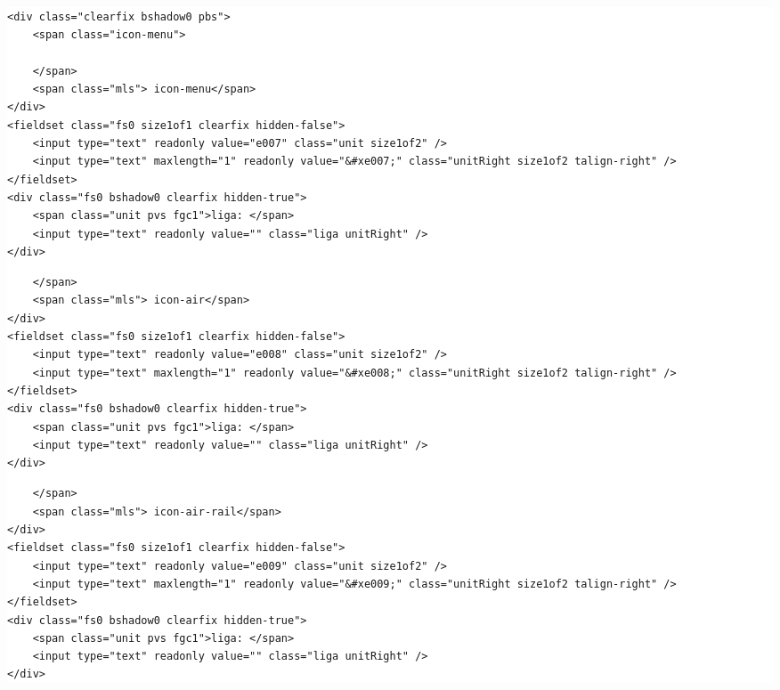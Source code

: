 	<div class="clearfix bshadow0 pbs">
		<span class="icon-menu">
				
		</span>
		<span class="mls"> icon-menu</span>
	</div>
	<fieldset class="fs0 size1of1 clearfix hidden-false">
		<input type="text" readonly value="e007" class="unit size1of2" />
		<input type="text" maxlength="1" readonly value="&#xe007;" class="unitRight size1of2 talign-right" />
	</fieldset>
	<div class="fs0 bshadow0 clearfix hidden-true">
		<span class="unit pvs fgc1">liga: </span>
		<input type="text" readonly value="" class="liga unitRight" />
	</div>
</div>
<div class="glyph fs1">
	<div class="clearfix bshadow0 pbs">
		<span class="icon-air">
				
		</span>
		<span class="mls"> icon-air</span>
	</div>
	<fieldset class="fs0 size1of1 clearfix hidden-false">
		<input type="text" readonly value="e008" class="unit size1of2" />
		<input type="text" maxlength="1" readonly value="&#xe008;" class="unitRight size1of2 talign-right" />
	</fieldset>
	<div class="fs0 bshadow0 clearfix hidden-true">
		<span class="unit pvs fgc1">liga: </span>
		<input type="text" readonly value="" class="liga unitRight" />
	</div>
</div>
<div class="glyph fs1">
	<div class="clearfix bshadow0 pbs">
		<span class="icon-air-rail">
				
		</span>
		<span class="mls"> icon-air-rail</span>
	</div>
	<fieldset class="fs0 size1of1 clearfix hidden-false">
		<input type="text" readonly value="e009" class="unit size1of2" />
		<input type="text" maxlength="1" readonly value="&#xe009;" class="unitRight size1of2 talign-right" />
	</fieldset>
	<div class="fs0 bshadow0 clearfix hidden-true">
		<span class="unit pvs fgc1">liga: </span>
		<input type="text" readonly value="" class="liga unitRight" />
	</div>
</div>
<div class="glyph fs1">
	<div class="clearfix bshadow0 pbs">
		<span class="icon-hotel">
				